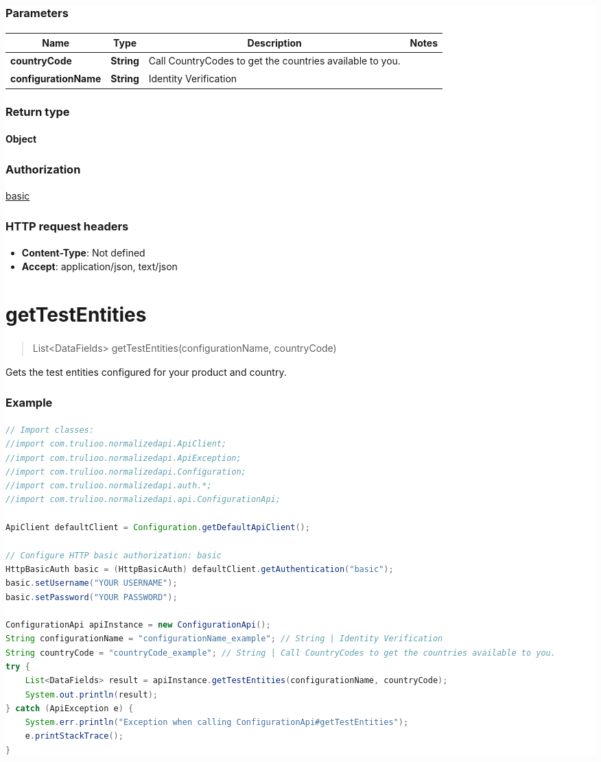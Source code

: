 ### Parameters

Name | Type | Description  | Notes
------------- | ------------- | ------------- | -------------
 **countryCode** | **String**| Call CountryCodes to get the countries available to you. |
 **configurationName** | **String**| Identity Verification |

### Return type

**Object**

### Authorization

[basic](../README.md#basic)

### HTTP request headers

 - **Content-Type**: Not defined
 - **Accept**: application/json, text/json

<a name="getTestEntities"></a>
# **getTestEntities**
> List&lt;DataFields&gt; getTestEntities(configurationName, countryCode)

Gets the test entities configured for your product and country.

### Example
```java
// Import classes:
//import com.trulioo.normalizedapi.ApiClient;
//import com.trulioo.normalizedapi.ApiException;
//import com.trulioo.normalizedapi.Configuration;
//import com.trulioo.normalizedapi.auth.*;
//import com.trulioo.normalizedapi.api.ConfigurationApi;

ApiClient defaultClient = Configuration.getDefaultApiClient();

// Configure HTTP basic authorization: basic
HttpBasicAuth basic = (HttpBasicAuth) defaultClient.getAuthentication("basic");
basic.setUsername("YOUR USERNAME");
basic.setPassword("YOUR PASSWORD");

ConfigurationApi apiInstance = new ConfigurationApi();
String configurationName = "configurationName_example"; // String | Identity Verification
String countryCode = "countryCode_example"; // String | Call CountryCodes to get the countries available to you.
try {
    List<DataFields> result = apiInstance.getTestEntities(configurationName, countryCode);
    System.out.println(result);
} catch (ApiException e) {
    System.err.println("Exception when calling ConfigurationApi#getTestEntities");
    e.printStackTrace();
}
```
